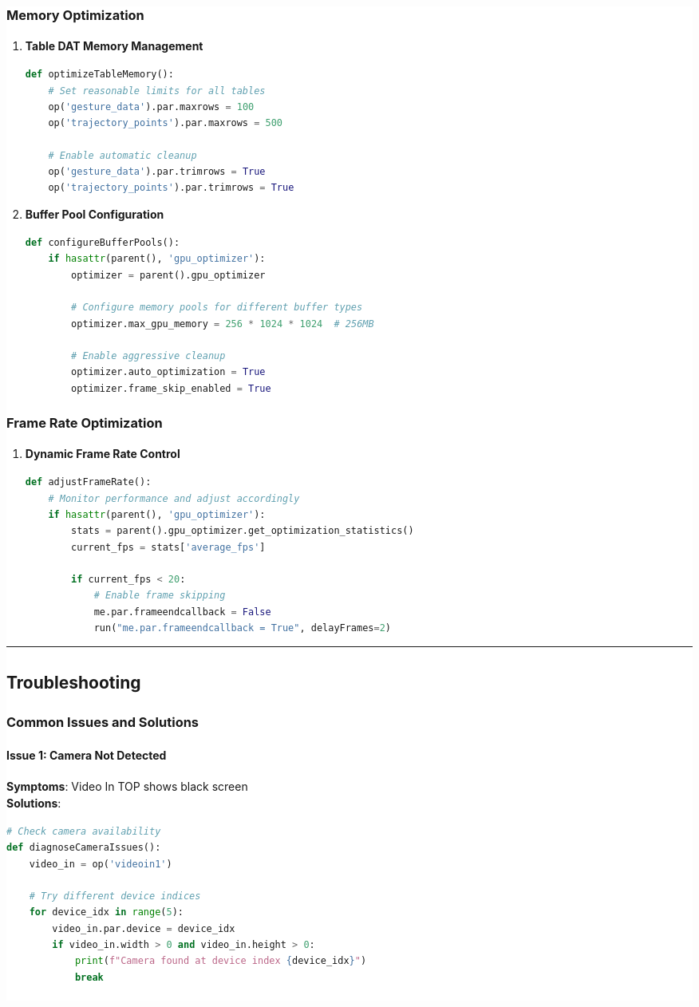 ### Memory Optimization

1. **Table DAT Memory Management**
   ```python
   def optimizeTableMemory():
       # Set reasonable limits for all tables
       op('gesture_data').par.maxrows = 100
       op('trajectory_points').par.maxrows = 500
       
       # Enable automatic cleanup
       op('gesture_data').par.trimrows = True
       op('trajectory_points').par.trimrows = True
   ```

2. **Buffer Pool Configuration**
   ```python
   def configureBufferPools():
       if hasattr(parent(), 'gpu_optimizer'):
           optimizer = parent().gpu_optimizer
           
           # Configure memory pools for different buffer types
           optimizer.max_gpu_memory = 256 * 1024 * 1024  # 256MB
           
           # Enable aggressive cleanup
           optimizer.auto_optimization = True
           optimizer.frame_skip_enabled = True
   ```

### Frame Rate Optimization

1. **Dynamic Frame Rate Control**
   ```python
   def adjustFrameRate():
       # Monitor performance and adjust accordingly
       if hasattr(parent(), 'gpu_optimizer'):
           stats = parent().gpu_optimizer.get_optimization_statistics()
           current_fps = stats['average_fps']
           
           if current_fps < 20:
               # Enable frame skipping
               me.par.frameendcallback = False
               run("me.par.frameendcallback = True", delayFrames=2)
   ```

---

## Troubleshooting

### Common Issues and Solutions

#### Issue 1: Camera Not Detected
**Symptoms**: Video In TOP shows black screen  
**Solutions**:
```python
# Check camera availability
def diagnoseCameraIssues():
    video_in = op('videoin1')
    
    # Try different device indices
    for device_idx in range(5):
        video_in.par.device = device_idx
        if video_in.width > 0 and video_in.height > 0:
            print(f"Camera found at device index {device_idx}")
            break
    
```